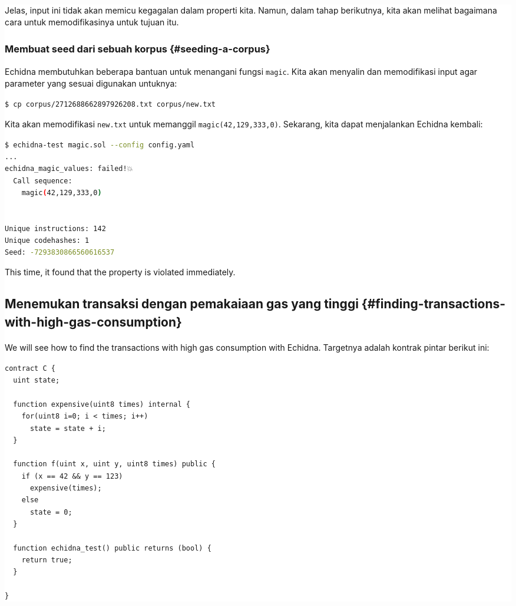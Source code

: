 Jelas, input ini tidak akan memicu kegagalan dalam properti kita. Namun, dalam tahap berikutnya, kita akan melihat bagaimana cara untuk memodifikasinya untuk tujuan itu.

### Membuat seed dari sebuah korpus \{#seeding-a-corpus}

Echidna membutuhkan beberapa bantuan untuk menangani fungsi `magic`. Kita akan menyalin dan memodifikasi input agar parameter yang sesuai digunakan untuknya:

```bash
$ cp corpus/2712688662897926208.txt corpus/new.txt
```

Kita akan memodifikasi `new.txt` untuk memanggil `magic(42,129,333,0)`. Sekarang, kita dapat menjalankan Echidna kembali:

```bash
$ echidna-test magic.sol --config config.yaml
...
echidna_magic_values: failed!💥
  Call sequence:
    magic(42,129,333,0)


Unique instructions: 142
Unique codehashes: 1
Seed: -7293830866560616537

```

This time, it found that the property is violated immediately.

## Menemukan transaksi dengan pemakaiaan gas yang tinggi \{#finding-transactions-with-high-gas-consumption}

We will see how to find the transactions with high gas consumption with Echidna. Targetnya adalah kontrak pintar berikut ini:

```solidity
contract C {
  uint state;

  function expensive(uint8 times) internal {
    for(uint8 i=0; i < times; i++)
      state = state + i;
  }

  function f(uint x, uint y, uint8 times) public {
    if (x == 42 && y == 123)
      expensive(times);
    else
      state = 0;
  }

  function echidna_test() public returns (bool) {
    return true;
  }

}
```
